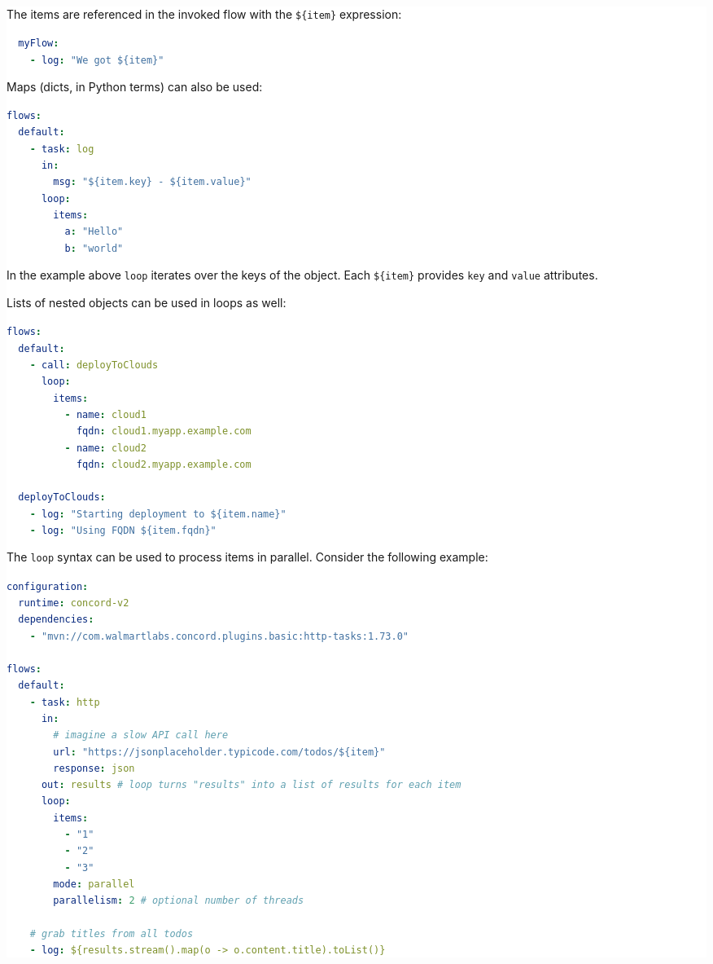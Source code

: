 The items are referenced in the invoked flow with the `${item}` expression:

```yaml
  myFlow:
    - log: "We got ${item}"
```

Maps (dicts, in Python terms) can also be used:

```yaml
flows:
  default:
    - task: log
      in:
        msg: "${item.key} - ${item.value}"
      loop:
        items:
          a: "Hello"
          b: "world"
```

In the example above `loop` iterates over the keys of the object. Each
`${item}` provides `key` and `value` attributes.

Lists of nested objects can be used in loops as well:

```yaml
flows:
  default:
    - call: deployToClouds
      loop:
        items:
          - name: cloud1
            fqdn: cloud1.myapp.example.com
          - name: cloud2
            fqdn: cloud2.myapp.example.com

  deployToClouds:
    - log: "Starting deployment to ${item.name}"
    - log: "Using FQDN ${item.fqdn}"
```

The `loop` syntax can be used to process items in parallel.
Consider the following example:

```yaml
configuration:
  runtime: concord-v2
  dependencies:
    - "mvn://com.walmartlabs.concord.plugins.basic:http-tasks:1.73.0"

flows:
  default:
    - task: http
      in:
        # imagine a slow API call here
        url: "https://jsonplaceholder.typicode.com/todos/${item}"
        response: json
      out: results # loop turns "results" into a list of results for each item
      loop:
        items:
          - "1"
          - "2"
          - "3"
        mode: parallel
        parallelism: 2 # optional number of threads 
        
    # grab titles from all todos
    - log: ${results.stream().map(o -> o.content.title).toList()}
```